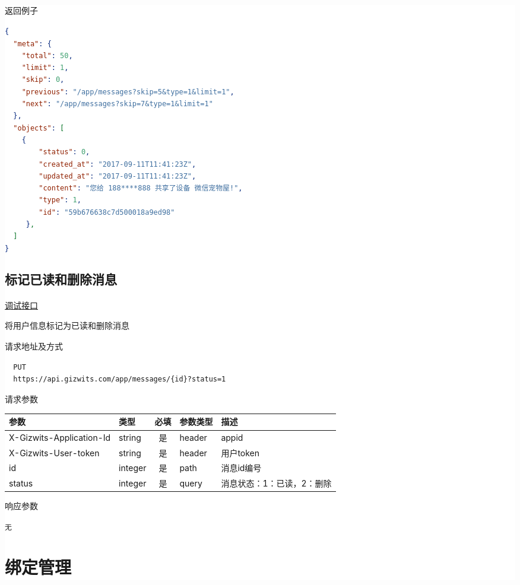 
返回例子

```json
{
  "meta": {
    "total": 50,
    "limit": 1,
    "skip": 0,
    "previous": "/app/messages?skip=5&type=1&limit=1",
    "next": "/app/messages?skip=7&type=1&limit=1"
  },
  "objects": [
    {
        "status": 0,
        "created_at": "2017-09-11T11:41:23Z",
        "updated_at": "2017-09-11T11:41:23Z",
        "content": "您给 188****888 共享了设备 微信宠物屋!",
        "type": 1,
        "id": "59b676638c7d500018a9ed98"
     },
  ]
}

```


## <span id = "put_app_messages_id">标记已读和删除消息</span>

[调试接口](http://swagger.gizwits.com/doc/index/openapi_apps#/消息中心/put_app_messages_id)

将用户信息标记为已读和删除消息

请求地址及方式

      PUT
      https://api.gizwits.com/app/messages/{id}?status=1

请求参数

| 参数                     | 类型    | 必填 | 参数类型 | 描述                       |
|:------------------------ |:------- |:----:|:-------- |:-------------------------- |
| X-Gizwits-Application-Id | string  |  是  | header   | appid                      |
| X-Gizwits-User-token     | string  |  是  | header   | 用户token                  |
| id                       | integer |  是  | path     | 消息id编号                 |
| status                   | integer |  是  | query    | 消息状态：1：已读，2：删除 |

响应参数

    无


# 绑定管理
